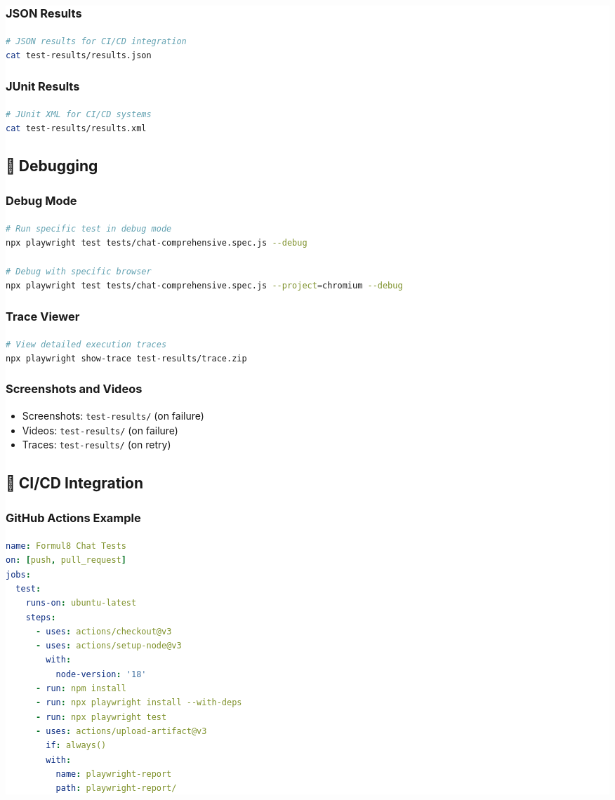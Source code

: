 ### **JSON Results**
```bash
# JSON results for CI/CD integration
cat test-results/results.json
```

### **JUnit Results**
```bash
# JUnit XML for CI/CD systems
cat test-results/results.xml
```

## 🐛 Debugging

### **Debug Mode**
```bash
# Run specific test in debug mode
npx playwright test tests/chat-comprehensive.spec.js --debug

# Debug with specific browser
npx playwright test tests/chat-comprehensive.spec.js --project=chromium --debug
```

### **Trace Viewer**
```bash
# View detailed execution traces
npx playwright show-trace test-results/trace.zip
```

### **Screenshots and Videos**
- Screenshots: `test-results/` (on failure)
- Videos: `test-results/` (on failure)
- Traces: `test-results/` (on retry)

## 🔄 CI/CD Integration

### **GitHub Actions Example**
```yaml
name: Formul8 Chat Tests
on: [push, pull_request]
jobs:
  test:
    runs-on: ubuntu-latest
    steps:
      - uses: actions/checkout@v3
      - uses: actions/setup-node@v3
        with:
          node-version: '18'
      - run: npm install
      - run: npx playwright install --with-deps
      - run: npx playwright test
      - uses: actions/upload-artifact@v3
        if: always()
        with:
          name: playwright-report
          path: playwright-report/
```
